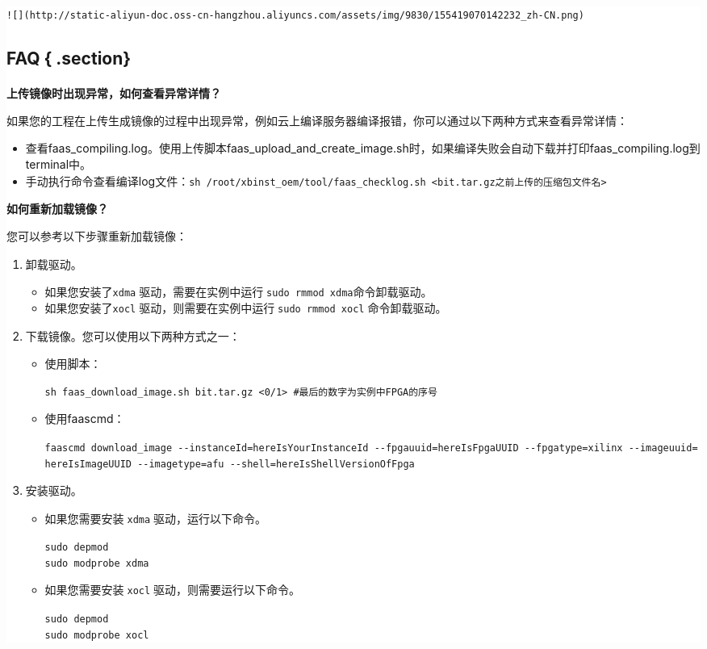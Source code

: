     ![](http://static-aliyun-doc.oss-cn-hangzhou.aliyuncs.com/assets/img/9830/155419070142232_zh-CN.png)


## FAQ { .section}

**上传镜像时出现异常，如何查看异常详情？**

如果您的工程在上传生成镜像的过程中出现异常，例如云上编译服务器编译报错，你可以通过以下两种方式来查看异常详情：

-   查看faas\_compiling.log。使用上传脚本faas\_upload\_and\_create\_image.sh时，如果编译失败会自动下载并打印faas\_compiling.log到terminal中。
-   手动执行命令查看编译log文件：`sh /root/xbinst_oem/tool/faas_checklog.sh <bit.tar.gz之前上传的压缩包文件名>` 

**如何重新加载镜像？**

您可以参考以下步骤重新加载镜像：

1.  卸载驱动。
    -   如果您安装了`xdma` 驱动，需要在实例中运行 `sudo rmmod xdma`命令卸载驱动。
    -   如果您安装了`xocl` 驱动，则需要在实例中运行 `sudo rmmod xocl` 命令卸载驱动。
2.  下载镜像。您可以使用以下两种方式之一：
    -   使用脚本：

        ```
        sh faas_download_image.sh bit.tar.gz <0/1> #最后的数字为实例中FPGA的序号
        ```

    -   使用faascmd：

        ```
        faascmd download_image --instanceId=hereIsYourInstanceId --fpgauuid=hereIsFpgaUUID --fpgatype=xilinx --imageuuid=hereIsImageUUID --imagetype=afu --shell=hereIsShellVersionOfFpga
        ```

3.  安装驱动。
    -   如果您需要安装 `xdma` 驱动，运行以下命令。

        ```
        sudo depmod
        sudo modprobe xdma
        ```

    -   如果您需要安装 `xocl` 驱动，则需要运行以下命令。

        ```
        sudo depmod 
        sudo modprobe xocl
        ```


